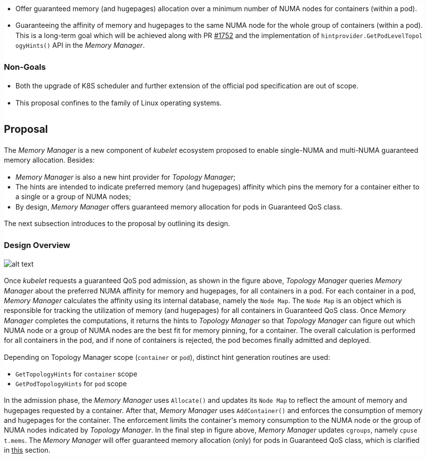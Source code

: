 - Offer guaranteed memory (and hugepages) allocation over a minimum number of NUMA nodes for containers (within a pod). 

- Guaranteeing the affinity of memory and hugepages to the same NUMA node for the whole group of containers (within a pod). This is a long-term goal which will be achieved along with PR [#1752](https://github.com/kubernetes/enhancements/pull/1752) and the implementation of `hintprovider.GetPodLevelTopologyHints()` API in the *Memory Manager*.  

### Non-Goals

- Both the upgrade of K8S scheduler and further extension of the official pod specification are out of scope.

- This proposal confines to the family of Linux operating systems.

## Proposal

The *Memory Manager* is a new component of _kubelet_ ecosystem proposed to enable single-NUMA and multi-NUMA guaranteed memory allocation. Besides:
- *Memory Manager* is also a new hint provider for _Topology Manager_;
- The hints are intended to indicate preferred memory (and hugepages) affinity which pins the memory for a container either to a single or a group of NUMA nodes;
- By design, *Memory Manager* offers guaranteed memory allocation for pods in Guaranteed QoS class.

The next subsection introduces to the proposal by outlining its design. 

### Design Overview

![alt text](./mm_tm_diagram.png)

Once *kubelet* requests a guaranteed QoS pod admission, as shown in the figure above, *Topology Manager* queries *Memory Manager* about the preferred NUMA affinity for memory and hugepages, for all containers in a pod. For each container in a pod, *Memory Manager* calculates the affinity using its internal database, namely the `Node Map`. The `Node Map` is an object which is responsible for tracking the utilization of memory (and hugepages) for all containers in Guaranteed QoS class. 
Once *Memory Manager* completes the computations, it returns the hints to *Topology Manager* so that *Topology Manager* can figure out which NUMA node or a group of NUMA nodes are the best fit for memory pinning, for a container. The overall calculation is performed for all containers in the pod, and if none of containers is rejected, the pod becomes finally admitted and deployed.

Depending on Topology Manager scope (`container` or `pod`), distinct hint generation routines are used:  
- `GetTopologyHints` for `container` scope
- `GetPodTopologyHints` for `pod` scope

In the admission phase, the *Memory Manager* uses `Allocate()` and updates its `Node Map` to reflect the amount of memory and hugepages requested by a container. After that, *Memory Manager* uses `AddContainer()` and enforces the consumption of memory and hugepages for the container. The enforcement limits the container's memory consumption to the NUMA node or the group of NUMA nodes indicated by *Topology Manager*. In the final step in figure above, *Memory Manager* updates `cgroups`, namely `cpuset.mems`. The *Memory Manager* will offer guaranteed memory allocation (only) for pods in Guaranteed QoS class, which is clarified in [this](#mechanism-ii-out-of-memory-oom-killer-by-kernelos) section. 
